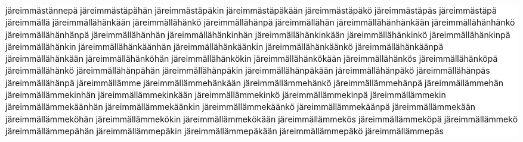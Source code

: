 järeimmästännepä
järeimmästäpähän
järeimmästäpäkin
järeimmästäpäkään
järeimmästäpäkö
järeimmästäpäs
järeimmästäpä
järeimmällä
järeimmällähänkään
järeimmällähänkö
järeimmällähänpä
järeimmällähän
järeimmällähänhänkään
järeimmällähänhänkö
järeimmällähänhänpä
järeimmällähänhän
järeimmällähänkinhän
järeimmällähänkinkään
järeimmällähänkinkö
järeimmällähänkinpä
järeimmällähänkin
järeimmällähänkäänhän
järeimmällähänkäänkin
järeimmällähänkäänkö
järeimmällähänkäänpä
järeimmällähänkään
järeimmällähänköhän
järeimmällähänkökin
järeimmällähänkökään
järeimmällähänkös
järeimmällähänköpä
järeimmällähänkö
järeimmällähänpähän
järeimmällähänpäkin
järeimmällähänpäkään
järeimmällähänpäkö
järeimmällähänpäs
järeimmällähänpä
järeimmällämme
järeimmällämmehänkään
järeimmällämmehänkö
järeimmällämmehänpä
järeimmällämmehän
järeimmällämmekinhän
järeimmällämmekinkään
järeimmällämmekinkö
järeimmällämmekinpä
järeimmällämmekin
järeimmällämmekäänhän
järeimmällämmekäänkin
järeimmällämmekäänkö
järeimmällämmekäänpä
järeimmällämmekään
järeimmällämmeköhän
järeimmällämmekökin
järeimmällämmekökään
järeimmällämmekös
järeimmällämmeköpä
järeimmällämmekö
järeimmällämmepähän
järeimmällämmepäkin
järeimmällämmepäkään
järeimmällämmepäkö
järeimmällämmepäs